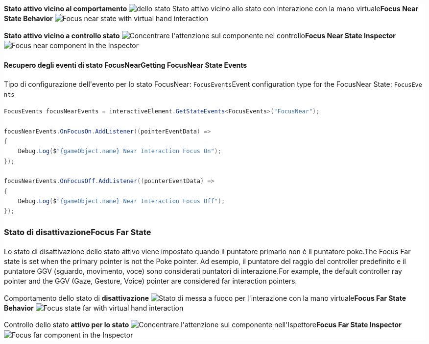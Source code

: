 <span data-ttu-id="f0fbe-190">**Stato attivo vicino al comportamento** 
 ![ dello stato Stato attivo vicino allo stato con interazione con la mano virtuale](../images/interactive-element/InEditor/Gifs/FocusNearStateEditor.gif)</span><span class="sxs-lookup"><span data-stu-id="f0fbe-190">**Focus Near State Behavior**
![Focus near state with virtual hand interaction](../images/interactive-element/InEditor/Gifs/FocusNearStateEditor.gif)</span></span> 

<span data-ttu-id="f0fbe-191">**Stato attivo vicino a controllo stato** 
 ![ Concentrare l'attenzione sul componente nel controllo](../images/interactive-element/InEditor/FocusNearStateInspector.png)</span><span class="sxs-lookup"><span data-stu-id="f0fbe-191">**Focus Near State Inspector**
![Focus near component in the Inspector](../images/interactive-element/InEditor/FocusNearStateInspector.png)</span></span>

#### <a name="getting-focusnear-state-events"></a><span data-ttu-id="f0fbe-192">Recupero degli eventi di stato FocusNear</span><span class="sxs-lookup"><span data-stu-id="f0fbe-192">Getting FocusNear State Events</span></span>

<span data-ttu-id="f0fbe-193">Tipo di configurazione dell'evento per lo stato FocusNear: `FocusEvents`</span><span class="sxs-lookup"><span data-stu-id="f0fbe-193">Event configuration type for the FocusNear State: `FocusEvents`</span></span>

```c#
FocusEvents focusNearEvents = interactiveElement.GetStateEvents<FocusEvents>("FocusNear");

focusNearEvents.OnFocusOn.AddListener((pointerEventData) =>
{
    Debug.Log($"{gameObject.name} Near Interaction Focus On");
});

focusNearEvents.OnFocusOff.AddListener((pointerEventData) =>
{
    Debug.Log($"{gameObject.name} Near Interaction Focus Off");
});
```

### <a name="focus-far-state"></a><span data-ttu-id="f0fbe-194">Stato di disattivazione</span><span class="sxs-lookup"><span data-stu-id="f0fbe-194">Focus Far State</span></span>

<span data-ttu-id="f0fbe-195">Lo stato di disattivazione dello stato attivo viene impostato quando il puntatore primario non è il puntatore poke.</span><span class="sxs-lookup"><span data-stu-id="f0fbe-195">The Focus Far state is set when the primary pointer is not the Poke pointer.</span></span>  <span data-ttu-id="f0fbe-196">Ad esempio, il puntatore del raggio del controller predefinito e il puntatore GGV (sguardo, movimento, voce) sono considerati puntatori di interazione.</span><span class="sxs-lookup"><span data-stu-id="f0fbe-196">For example, the default controller ray pointer and the GGV (Gaze, Gesture, Voice) pointer are considered far interaction pointers.</span></span>

<span data-ttu-id="f0fbe-197">Comportamento dello stato di **disattivazione** 
 ![ Stato di messa a fuoco per l'interazione con la mano virtuale](../images/interactive-element/InEditor/Gifs/FocusFarStateEditor.gif)</span><span class="sxs-lookup"><span data-stu-id="f0fbe-197">**Focus Far State Behavior**
![Focus state far with virtual hand interaction](../images/interactive-element/InEditor/Gifs/FocusFarStateEditor.gif)</span></span>

<span data-ttu-id="f0fbe-198">Controllo dello stato **attivo per lo stato** 
 ![ Concentrare l'attenzione sul componente nell'Ispettore](../images/interactive-element/InEditor/FocusFarStateInspector.png)</span><span class="sxs-lookup"><span data-stu-id="f0fbe-198">**Focus Far State Inspector**
![Focus far component in the Inspector](../images/interactive-element/InEditor/FocusFarStateInspector.png)</span></span>
